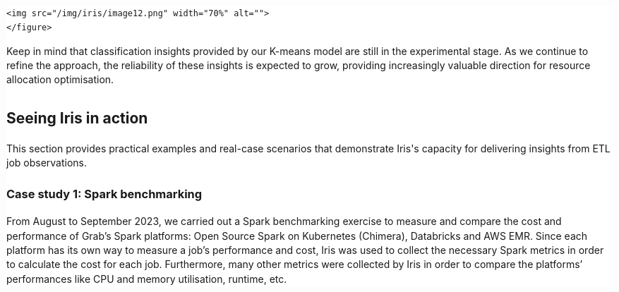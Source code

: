     <img src="/img/iris/image12.png" width="70%" alt="">
    </figure>
  </div>
  </td>
</tr>
</table>

Keep in mind that classification insights provided by our K-means model are still in the experimental stage. As we continue to refine the approach, the reliability of these insights is expected to grow, providing increasingly valuable direction for resource allocation optimisation.

## Seeing Iris in action

This section provides practical examples and real-case scenarios that demonstrate Iris's capacity for delivering insights from ETL job observations.

### Case study 1: Spark benchmarking

From August to September 2023, we carried out a Spark benchmarking exercise to measure and compare the cost and performance of Grab’s Spark platforms: Open Source Spark on Kubernetes (Chimera), Databricks and AWS EMR. Since each platform has its own way to measure a job’s performance and cost, Iris was used to collect the necessary Spark metrics in order to calculate the cost for each job. Furthermore, many other metrics were collected by Iris in order to compare the platforms’ performances like CPU and memory utilisation, runtime, etc.
